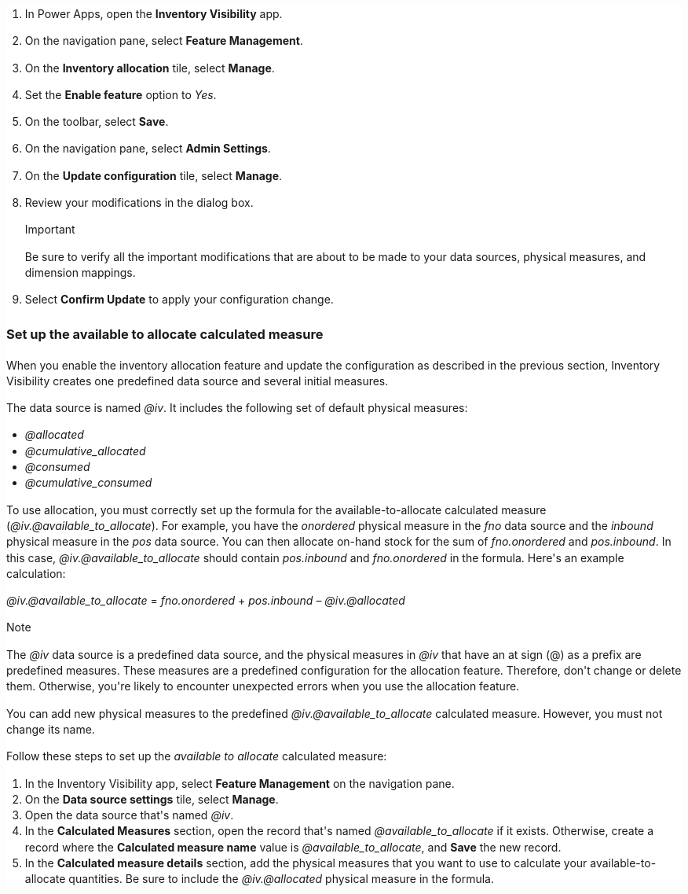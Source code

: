 1. In Power Apps, open the **Inventory Visibility** app.
1. On the navigation pane, select **Feature Management**.
1. On the **Inventory allocation** tile, select **Manage**.
1. Set the **Enable feature** option to *Yes*.
1. On the toolbar, select **Save**.
1. On the navigation pane, select **Admin Settings**.
1. On the **Update configuration** tile, select **Manage**.
1. Review your modifications in the dialog box.

    > [!IMPORTANT]
    > Be sure to verify all the important modifications that are about to be made to your data sources, physical measures, and dimension mappings.

1. Select **Confirm Update** to apply your configuration change.

### Set up the available to allocate calculated measure

When you enable the inventory allocation feature and update the configuration as described in the previous section, Inventory Visibility creates one predefined data source and several initial measures.

The data source is named *@iv*. It includes the following set of default physical measures:

- *@allocated*
- *@cumulative\_allocated*
- *@consumed*
- *@cumulative\_consumed*

To use allocation, you must correctly set up the formula for the available-to-allocate calculated measure (*@iv.@available\_to\_allocate*). For example, you have the *onordered* physical measure in the *fno* data source and the *inbound* physical measure in the *pos* data source. You can then allocate on-hand stock for the sum of *fno.onordered* and *pos.inbound*. In this case, *@iv.@available\_to\_allocate* should contain *pos.inbound* and *fno.onordered* in the formula. Here's an example calculation:

*@iv.@available\_to\_allocate* = *fno.onordered* + *pos.inbound* – *@iv.@allocated*

> [!NOTE]
> The *@iv* data source is a predefined data source, and the physical measures in *@iv* that have an at sign (@) as a prefix are predefined measures. These measures are a predefined configuration for the allocation feature. Therefore, don't change or delete them. Otherwise, you're likely to encounter unexpected errors when you use the allocation feature.
>
> You can add new physical measures to the predefined *@iv.@available\_to\_allocate* calculated measure. However, you must not change its name.

Follow these steps to set up the *available to allocate* calculated measure:

1. In the Inventory Visibility app, select **Feature Management** on the navigation pane.
1. On the **Data source settings** tile, select **Manage**.
1. Open the data source that's named *@iv*.
1. In the **Calculated Measures** section, open the record that's named *@available\_to\_allocate* if it exists. Otherwise, create a record where the **Calculated measure name** value is *@available\_to\_allocate*, and **Save** the new record.
1. In the **Calculated measure details** section, add the physical measures that you want to use to calculate your available-to-allocate quantities. Be sure to include the *@iv.@allocated* physical measure in the formula.
